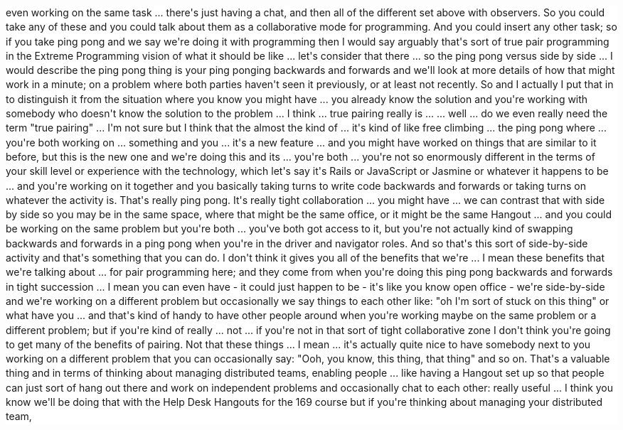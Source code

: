 even working on the same task ... there's just having a chat, and then all of the different
set above with observers. So you could take any of these
and you could talk about them as a collaborative mode for programming.
And you could insert any other task; so if you take ping pong
and we say we're doing it with programming then I would say arguably that's sort of
true
pair programming in the Extreme Programming vision of what it
should be like
... let's consider that there ... so the ping pong versus
side by side ... I would describe the ping pong thing is your ping ponging
backwards and forwards and we'll
look at more details of how that might work in a minute; on a problem
where both parties haven't seen it previously, or at least not recently.
So and I actually I put that in to distinguish it from the situation where
you know you might have ... you already know the solution and you're working with
somebody who doesn't know the solution to the problem
... I think ... true pairing really is ...
... well ... do we even really need the term "true pairing" ... I'm not
sure
but I think that the
almost the kind of ... it's kind of like free climbing ...
the ping pong where ... you're both working on
... something and you ... it's a new feature
... and you might have worked on things that are similar to it before, but this is the
new one
and we're doing this and its ... you're both
... you're not so enormously different in the terms of your skill
level or experience with
the technology, which let's say it's Rails or JavaScript or Jasmine or whatever it happens to be ...
and you're working on it together and you basically taking turns to write code
backwards and forwards or taking turns on whatever the activity is. That's
really ping pong. It's really tight collaboration ...
you might have ... we can contrast that with side by side so
you may be in the same space, where that might be the same office, or it might be the same 
Hangout
... and you could be working on the same problem but you're both ...
you've both got access to it, but you're not actually kind of swapping backwards and forwards in a
ping pong when you're in the driver and navigator roles.
And so that's this sort of side-by-side activity and
that's something that you can do. I don't think it gives you all of the benefits that we're ...
I mean these benefits that we're talking about
... for pair programming here; and they come from
when you're doing this ping pong backwards and forwards in
tight succession
... I mean you can even have - it could just happen to be - it's like you know
open office -
we're side-by-side and we're working on a different problem but occasionally we
say things to each other like: "oh I'm sort of stuck on this thing" or
what have you ... and that's kind of handy to have other people around when you're working
maybe on the same problem or a different problem; but if you're kind of really ...
not ... if you're not in that sort of tight collaborative zone I don't think you're going to get
many of the benefits of pairing. Not that these things ... I mean
... it's actually quite nice to have somebody next to you
working on a different problem that you can occasionally say: "Ooh, you know, this thing, that thing"
and so on. That's a valuable thing and
in terms of thinking about managing distributed teams, enabling people ... like having a
Hangout
set up so that people can just sort of hang out there and work on independent problems and
occasionally chat to each other:
really useful ... I think you know we'll be doing that with the
Help Desk Hangouts for the 169 course but if you're thinking about managing your
distributed team,